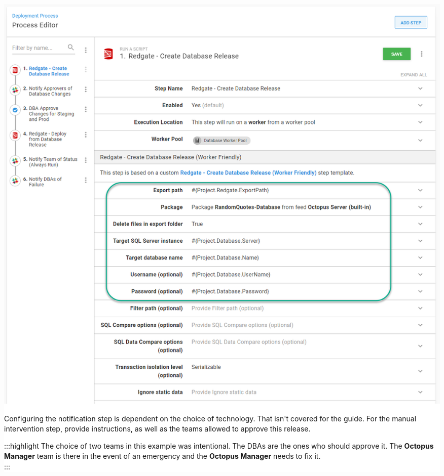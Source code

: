 ![Create Database Release screen](/docs/deployments/databases/sql-server/images/redgate-octopus-create-database-release.png "width=500")

Configuring the notification step is dependent on the choice of technology.  That isn't covered for the guide.  For the manual intervention step, provide instructions, as well as the teams allowed to approve this release.  

:::highlight
The choice of two teams in this example was intentional.  The DBAs are the ones who should approve it.  The **Octopus Manager** team is there in the event of an emergency and the **Octopus Manager** needs to fix it.  
:::
